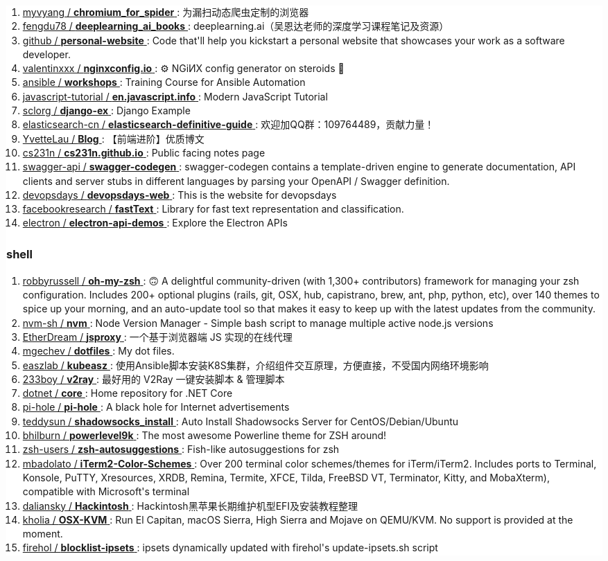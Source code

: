 1. [myvyang / **chromium_for_spider** ](https://github.com/myvyang/chromium_for_spider) :  为漏扫动态爬虫定制的浏览器
1. [fengdu78 / **deeplearning_ai_books** ](https://github.com/fengdu78/deeplearning_ai_books) :  deeplearning.ai（吴恩达老师的深度学习课程笔记及资源）
1. [github / **personal-website** ](https://github.com/github/personal-website) :  Code that'll help you kickstart a personal website that showcases your work as a software developer.
1. [valentinxxx / **nginxconfig.io** ](https://github.com/valentinxxx/nginxconfig.io) :  <g-emoji class="g-emoji" alias="gear" fallback-src="https://github.githubassets.com/images/icons/emoji/unicode/2699.png">⚙️</g-emoji> NGiИX config generator on steroids <g-emoji class="g-emoji" alias="syringe" fallback-src="https://github.githubassets.com/images/icons/emoji/unicode/1f489.png">💉</g-emoji>
1. [ansible / **workshops** ](https://github.com/ansible/workshops) :  Training Course for Ansible Automation
1. [javascript-tutorial / **en.javascript.info** ](https://github.com/javascript-tutorial/en.javascript.info) :  Modern JavaScript Tutorial 
1. [sclorg / **django-ex** ](https://github.com/sclorg/django-ex) :  Django Example
1. [elasticsearch-cn / **elasticsearch-definitive-guide** ](https://github.com/elasticsearch-cn/elasticsearch-definitive-guide) :  欢迎加QQ群：109764489，贡献力量！
1. [YvetteLau / **Blog** ](https://github.com/YvetteLau/Blog) :  【前端进阶】优质博文
1. [cs231n / **cs231n.github.io** ](https://github.com/cs231n/cs231n.github.io) :  Public facing notes page
1. [swagger-api / **swagger-codegen** ](https://github.com/swagger-api/swagger-codegen) :  swagger-codegen contains a template-driven engine to generate documentation, API clients and server stubs in different languages by parsing your OpenAPI / Swagger definition.
1. [devopsdays / **devopsdays-web** ](https://github.com/devopsdays/devopsdays-web) :  This is the website for devopsdays
1. [facebookresearch / **fastText** ](https://github.com/facebookresearch/fastText) :  Library for fast text representation and classification.
1. [electron / **electron-api-demos** ](https://github.com/electron/electron-api-demos) :  Explore the Electron APIs

### shell
1. [robbyrussell / **oh-my-zsh** ](https://github.com/robbyrussell/oh-my-zsh) :  <g-emoji class="g-emoji" alias="upside_down_face" fallback-src="https://github.githubassets.com/images/icons/emoji/unicode/1f643.png">🙃</g-emoji> A delightful community-driven (with 1,300+ contributors) framework for managing your zsh configuration. Includes 200+ optional plugins (rails, git, OSX, hub, capistrano, brew, ant, php, python, etc), over 140 themes to spice up your morning, and an auto-update tool so that makes it easy to keep up with the latest updates from the community.
1. [nvm-sh / **nvm** ](https://github.com/nvm-sh/nvm) :  Node Version Manager - Simple bash script to manage multiple active node.js versions
1. [EtherDream / **jsproxy** ](https://github.com/EtherDream/jsproxy) :  一个基于浏览器端 JS 实现的在线代理
1. [mgechev / **dotfiles** ](https://github.com/mgechev/dotfiles) :  My dot files.
1. [easzlab / **kubeasz** ](https://github.com/easzlab/kubeasz) :  使用Ansible脚本安装K8S集群，介绍组件交互原理，方便直接，不受国内网络环境影响
1. [233boy / **v2ray** ](https://github.com/233boy/v2ray) :  最好用的 V2Ray 一键安装脚本 &amp; 管理脚本
1. [dotnet / **core** ](https://github.com/dotnet/core) :  Home repository for .NET Core
1. [pi-hole / **pi-hole** ](https://github.com/pi-hole/pi-hole) :  A black hole for Internet advertisements
1. [teddysun / **shadowsocks_install** ](https://github.com/teddysun/shadowsocks_install) :  Auto Install Shadowsocks Server for CentOS/Debian/Ubuntu
1. [bhilburn / **powerlevel9k** ](https://github.com/bhilburn/powerlevel9k) :  The most awesome Powerline theme for ZSH around!
1. [zsh-users / **zsh-autosuggestions** ](https://github.com/zsh-users/zsh-autosuggestions) :  Fish-like autosuggestions for zsh
1. [mbadolato / **iTerm2-Color-Schemes** ](https://github.com/mbadolato/iTerm2-Color-Schemes) :  Over 200 terminal color schemes/themes for iTerm/iTerm2. Includes ports to Terminal, Konsole, PuTTY, Xresources, XRDB, Remina, Termite, XFCE, Tilda, FreeBSD VT, Terminator, Kitty, and MobaXterm), compatible with Microsoft's terminal
1. [daliansky / **Hackintosh** ](https://github.com/daliansky/Hackintosh) :  Hackintosh黑苹果长期维护机型EFI及安装教程整理
1. [kholia / **OSX-KVM** ](https://github.com/kholia/OSX-KVM) :  Run El Capitan, macOS Sierra, High Sierra and Mojave on QEMU/KVM. No support is provided at the moment.
1. [firehol / **blocklist-ipsets** ](https://github.com/firehol/blocklist-ipsets) :  ipsets dynamically updated with firehol's update-ipsets.sh script